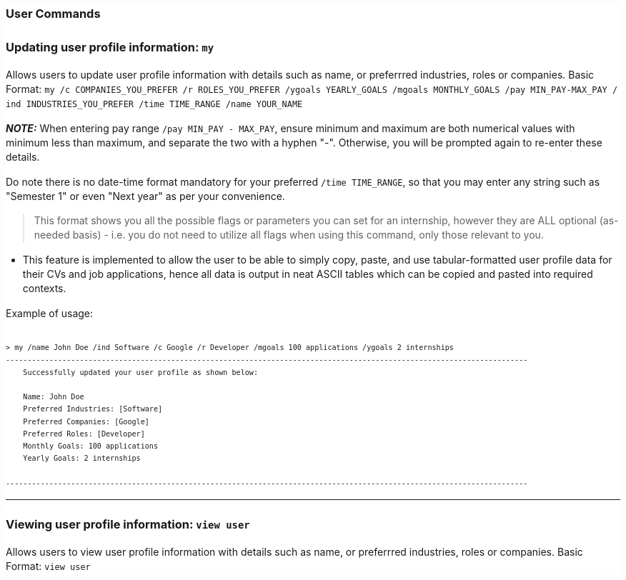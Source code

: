 
### User Commands

### Updating user profile information: `my`
Allows users to update user profile information with details such as name, or preferrred industries, roles
or companies.
Basic Format: `my /c COMPANIES_YOU_PREFER /r ROLES_YOU_PREFER /ygoals YEARLY_GOALS /mgoals MONTHLY_GOALS /pay MIN_PAY-MAX_PAY
                 /ind INDUSTRIES_YOU_PREFER /time TIME_RANGE /name YOUR_NAME`

***NOTE:***  When entering pay range `/pay MIN_PAY - MAX_PAY`, ensure minimum and maximum are both numerical values with minimum less than maximum,
and separate the two with a hyphen "-". Otherwise, you will be prompted again to re-enter these details. 

Do note there is no date-time format mandatory for your preferred `/time TIME_RANGE`, so that you may enter any string such as "Semester 1" or even "Next year" as per your 
convenience.

> This format shows you all the possible flags or parameters you can set for an internship, however they are ALL optional
> (as-needed basis) -
> i.e. you do not need to utilize all flags when using this command, only those relevant to you.

* This feature is implemented to allow the user to be able to simply copy, paste, and use tabular-formatted user profile
  data for their CVs and job applications, hence all data is output in neat ASCII tables which can be copied and pasted into
  required contexts.
<div style="page-break-after: always;"></div>
Example of usage:
<div style="font-size: 0.85em;">
<pre><code>
> my /name John Doe /ind Software /c Google /r Developer /mgoals 100 applications /ygoals 2 internships
------------------------------------------------------------------------------------------------------------------------
    Successfully updated your user profile as shown below:
&nbsp;
    Name: John Doe
    Preferred Industries: [Software]
    Preferred Companies: [Google]
    Preferred Roles: [Developer]
    Monthly Goals: 100 applications
    Yearly Goals: 2 internships
&nbsp;
------------------------------------------------------------------------------------------------------------------------
</code></pre>
</div>

---

### Viewing user profile information: `view user`
Allows users to view user profile information with details such as name, or preferrred industries, roles
or companies.
Basic Format: `view user`
